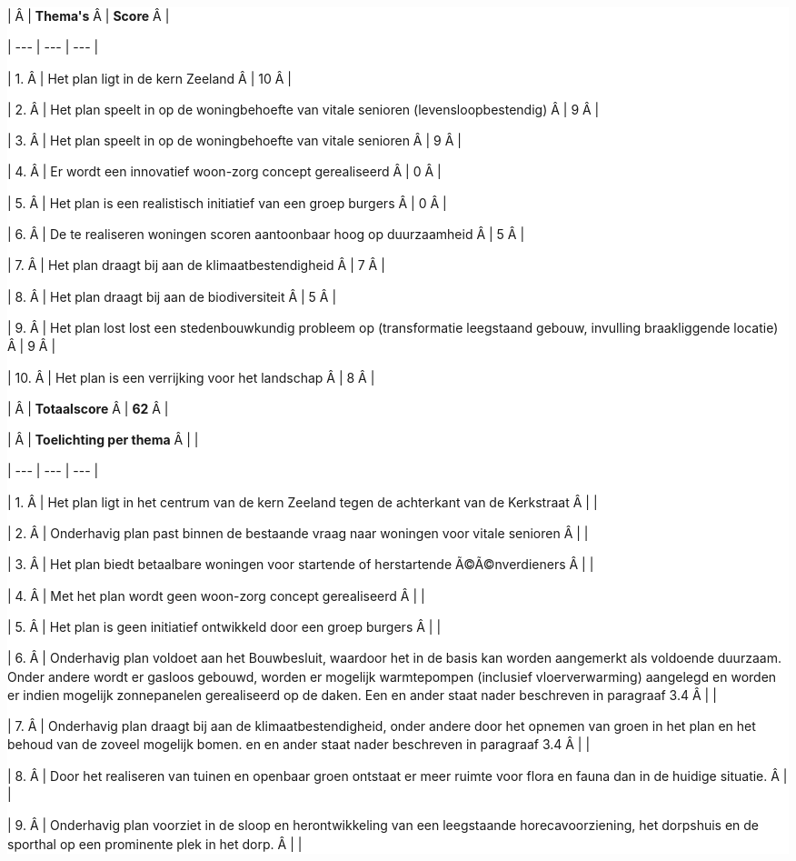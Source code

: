| Â | **Thema's**   Â | **Score**   Â |

| --- | --- | --- |

| 1\.   Â | Het plan ligt in de kern Zeeland   Â | 10   Â |

| 2\.   Â | Het plan speelt in op de woningbehoefte van vitale senioren (levensloopbestendig)   Â | 9   Â |

| 3\.   Â | Het plan speelt in op de woningbehoefte van vitale senioren   Â | 9   Â |

| 4\.   Â | Er wordt een innovatief woon\-zorg concept gerealiseerd   Â | 0   Â |

| 5\.   Â | Het plan is een realistisch initiatief van een groep burgers   Â | 0   Â |

| 6\.   Â | De te realiseren woningen scoren aantoonbaar hoog op duurzaamheid    Â | 5   Â |

| 7\.   Â | Het plan draagt bij aan de klimaatbestendigheid   Â | 7   Â |

| 8\.   Â | Het plan draagt bij aan de biodiversiteit   Â | 5   Â |

| 9\.   Â | Het plan lost lost een stedenbouwkundig probleem op (transformatie leegstaand gebouw, invulling braakliggende locatie)   Â | 9   Â |

| 10\.   Â | Het plan is een verrijking voor het landschap   Â | 8   Â |

| Â | **Totaalscore**   Â | **62**   Â |

| Â | **Toelichting per thema**   Â | |

| --- | --- | --- |

| 1\.   Â | Het plan ligt in het centrum van de kern Zeeland tegen de achterkant van de Kerkstraat   Â | |

| 2\.   Â | Onderhavig plan past binnen de bestaande vraag naar woningen voor vitale senioren   Â | |

| 3\.   Â | Het plan biedt betaalbare woningen voor startende of herstartende Ã©Ã©nverdieners   Â | |

| 4\.   Â | Met het plan wordt geen woon\-zorg concept gerealiseerd   Â | |

| 5\.   Â | Het plan is geen initiatief ontwikkeld door een groep burgers   Â | |

| 6\.   Â | Onderhavig plan voldoet aan het Bouwbesluit, waardoor het in de basis kan worden aangemerkt als voldoende duurzaam. Onder andere wordt er gasloos gebouwd, worden er mogelijk warmtepompen (inclusief vloerverwarming) aangelegd en worden er indien mogelijk zonnepanelen gerealiseerd op de daken. Een en ander staat nader beschreven in paragraaf 3\.4   Â | |

| 7\.   Â | Onderhavig plan draagt bij aan de klimaatbestendigheid, onder andere door het opnemen van groen in het plan en het behoud van de zoveel mogelijk bomen. en en ander staat nader beschreven in paragraaf 3\.4   Â | |

| 8\.   Â | Door het realiseren van tuinen en openbaar groen ontstaat er meer ruimte voor flora en fauna dan in de huidige situatie.   Â | |

| 9\.   Â | Onderhavig plan voorziet in de sloop en herontwikkeling van een leegstaande horecavoorziening, het dorpshuis en de sporthal op een prominente plek in het dorp.    Â | |
